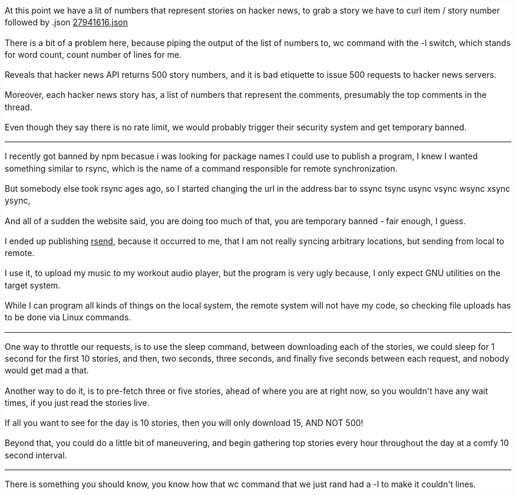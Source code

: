 
At this point we have a lit of numbers that represent stories on hacker news,
to grab a story we have to curl item / story number followed by .json [27941616.json][10]

There is a bit of a problem here, because piping the output of the list of numbers to,
wc command with the -l switch, which stands for word count, count number of lines for me.

Reveals that hacker news API returns 500 story numbers,
and it is bad etiquette to issue 500 requests to hacker news servers.

Moreover, each hacker news story has, a list of numbers that represent the comments,
presumably the top comments in the thread.

Even though they say there is no rate limit,
we would probably trigger their security system and get temporary banned.

---

I recently got banned by npm becasue i was looking for package names I could use to publish a program,
I knew I wanted something similar to rsync, which is the name of a command responsible for remote synchronization.

But somebody else took rsync ages ago, so I started changing the url in the address bar to
ssync tsync usync vsync wsync xsync ysync,

And all of a sudden the website said, you are doing too much of that,
you are temporary banned - fair enough, I guess.

I ended up publishing [rsend][19], because it occurred to me,
that I am not really syncing arbitrary locations, but sending from local to remote.

I use it, to upload my music to my workout audio player,
but the program is very ugly because, I only expect GNU utilities on the target system.

While I can program all kinds of things on the local system,
the remote system will not have my code, so checking file uploads has to be done via Linux commands.

---

One way to throttle our requests, is to use the sleep command, between downloading each of the stories,
we could sleep for 1 second for the first 10 stories, and then, two seconds, three seconds, and finally five seconds between each request, and nobody would get mad a that.

Another way to do it, is to pre-fetch three or five stories,
ahead of where you are at right now, so you wouldn't have any wait times, if you just read the stories live.

If all you want to see for the day is 10 stories,
then you will only download 15, AND NOT 500!

Beyond that, you could do a little bit of maneuvering,
and begin gathering top stories every hour throughout the day at a comfy 10 second interval.

---

There is something you should know,
you know how that wc command that we just rand had a -l to make it couldn't lines.


[1]: https://www.google.com/search?q=Linux+Cheat+Sheet
[2]: https://www.guyrutenberg.com/2014/05/02/make-offline-mirror-of-a-site-using-wget/
[3]: https://hacker-news.firebaseio.com/v0/topstories.json?print=pretty
[4]: https://stedolan.github.io/jq/
[5]: https://stedolan.github.io/jq/manual/#Basicfilters
[6]: http://www.catb.org/~esr/jargon/html/R/RTFM.html
[7]: https://www.google.com/search?q=command+line+cheat+sheets
[8]: https://www.youtube.com/results?search_query=Linux+command+line+tutorial
[9]: https://www.google.com/search?q=linux+pocket+reference
[10]: https://hacker-news.firebaseio.com/v0/item/27941616.json?print=pretty
[11]: https://browserless.js.org/
[12]: https://github.com/microlinkhq/browserless/pull/295
[13]: https://ostechnix.com/newsbeuter-command-line-rssatom-feed-reader-unix-like-systems/
[14]: https://github.com/msharov/snownews
[15]: https://www.tecmint.com/newsroom-commandline-linux-news-reader/
[16]: https://www.tecmint.com/newsboat-rss-atom-feed-reader-for-linux-terminals/
[17]: https://www.youtube.com/watch?v=FSn_38gDvzM
[18]: https://www.youtube.com/watch?v=I6id1Y0YuNk
[19]: https://github.com/catpea/rsend